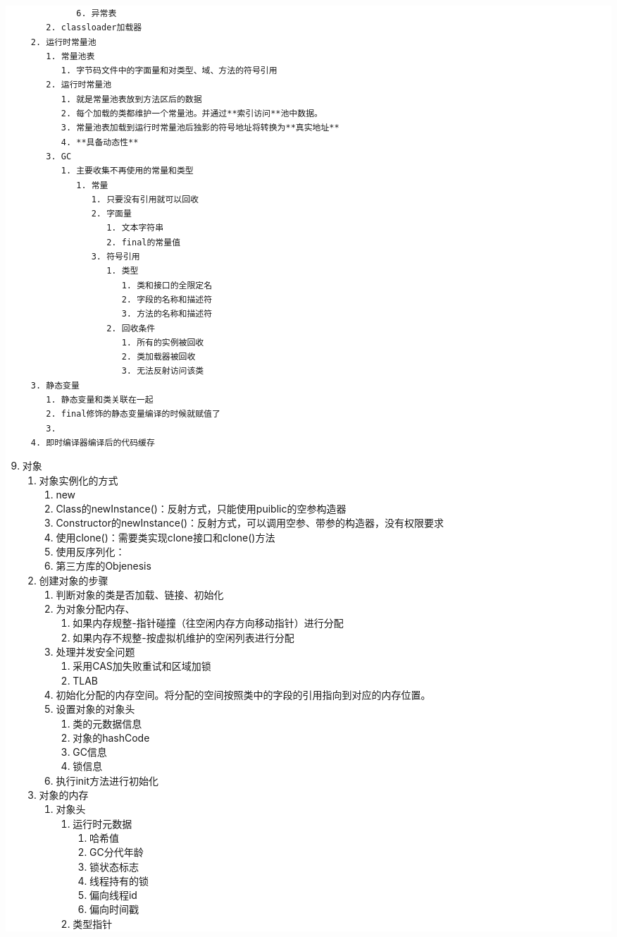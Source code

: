                   6. 异常表
            2. classloader加载器
         2. 运行时常量池
            1. 常量池表
               1. 字节码文件中的字面量和对类型、域、方法的符号引用
            2. 运行时常量池
               1. 就是常量池表放到方法区后的数据
               2. 每个加载的类都维护一个常量池。并通过**索引访问**池中数据。 
               3. 常量池表加载到运行时常量池后独影的符号地址将转换为**真实地址**
               4. **具备动态性**
            3. GC
               1. 主要收集不再使用的常量和类型
                  1. 常量
                     1. 只要没有引用就可以回收
                     2. 字面量
                        1. 文本字符串
                        2. final的常量值
                     3. 符号引用 
                        1. 类型
                           1. 类和接口的全限定名
                           2. 字段的名称和描述符
                           3. 方法的名称和描述符
                        2. 回收条件
                           1. 所有的实例被回收
                           2. 类加载器被回收
                           3. 无法反射访问该类
         3. 静态变量
            1. 静态变量和类关联在一起
            2. final修饰的静态变量编译的时候就赋值了
            3. 
         4. 即时编译器编译后的代码缓存  
   9. 对象
      1. 对象实例化的方式
         1. new
         2. Class的newInstance()：反射方式，只能使用puiblic的空参构造器
         3. Constructor的newInstance()：反射方式，可以调用空参、带参的构造器，没有权限要求
         4. 使用clone()：需要类实现clone接口和clone()方法
         5. 使用反序列化：
         6. 第三方库的Objenesis
      2. 创建对象的步骤
         1. 判断对象的类是否加载、链接、初始化
         2. 为对象分配内存、
            1. 如果内存规整-指针碰撞（往空闲内存方向移动指针）进行分配
            2. 如果内存不规整-按虚拟机维护的空闲列表进行分配
         3. 处理并发安全问题
            1. 采用CAS加失败重试和区域加锁
            2. TLAB
         4. 初始化分配的内存空间。将分配的空间按照类中的字段的引用指向到对应的内存位置。
         5. 设置对象的对象头
            1. 类的元数据信息
            2. 对象的hashCode
            3. GC信息
            4. 锁信息
         6. 执行init方法进行初始化
      3. 对象的内存
         1. 对象头
            1. 运行时元数据
               1. 哈希值 
               2. GC分代年龄
               3. 锁状态标志
               4. 线程持有的锁
               5. 偏向线程id
               6. 偏向时间戳
            2. 类型指针